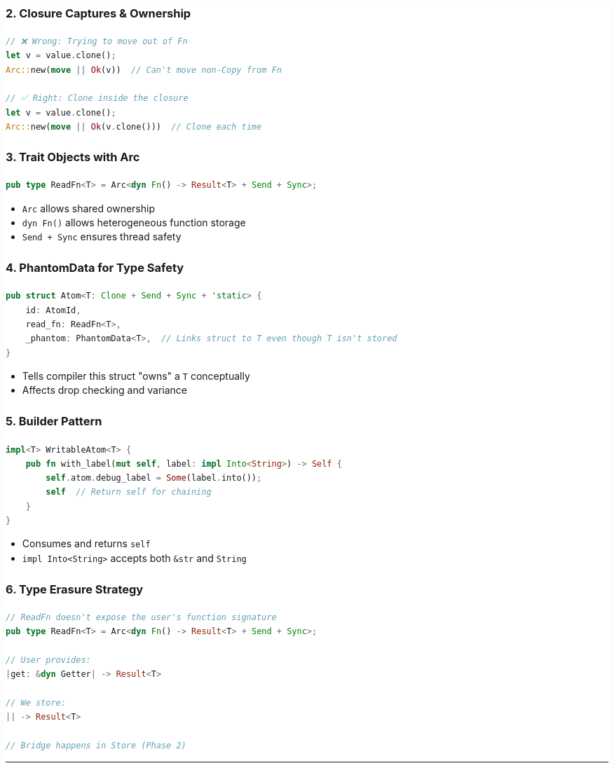 ### 2. **Closure Captures & Ownership**
```rust
// ❌ Wrong: Trying to move out of Fn
let v = value.clone();
Arc::new(move || Ok(v))  // Can't move non-Copy from Fn

// ✅ Right: Clone inside the closure
let v = value.clone();
Arc::new(move || Ok(v.clone()))  // Clone each time
```

### 3. **Trait Objects with Arc**
```rust
pub type ReadFn<T> = Arc<dyn Fn() -> Result<T> + Send + Sync>;
```
- `Arc` allows shared ownership
- `dyn Fn()` allows heterogeneous function storage
- `Send + Sync` ensures thread safety

### 4. **PhantomData for Type Safety**
```rust
pub struct Atom<T: Clone + Send + Sync + 'static> {
    id: AtomId,
    read_fn: ReadFn<T>,
    _phantom: PhantomData<T>,  // Links struct to T even though T isn't stored
}
```
- Tells compiler this struct "owns" a `T` conceptually
- Affects drop checking and variance

### 5. **Builder Pattern**
```rust
impl<T> WritableAtom<T> {
    pub fn with_label(mut self, label: impl Into<String>) -> Self {
        self.atom.debug_label = Some(label.into());
        self  // Return self for chaining
    }
}
```
- Consumes and returns `self`
- `impl Into<String>` accepts both `&str` and `String`

### 6. **Type Erasure Strategy**
```rust
// ReadFn doesn't expose the user's function signature
pub type ReadFn<T> = Arc<dyn Fn() -> Result<T> + Send + Sync>;

// User provides:
|get: &dyn Getter| -> Result<T>

// We store:
|| -> Result<T>

// Bridge happens in Store (Phase 2)
```

---
